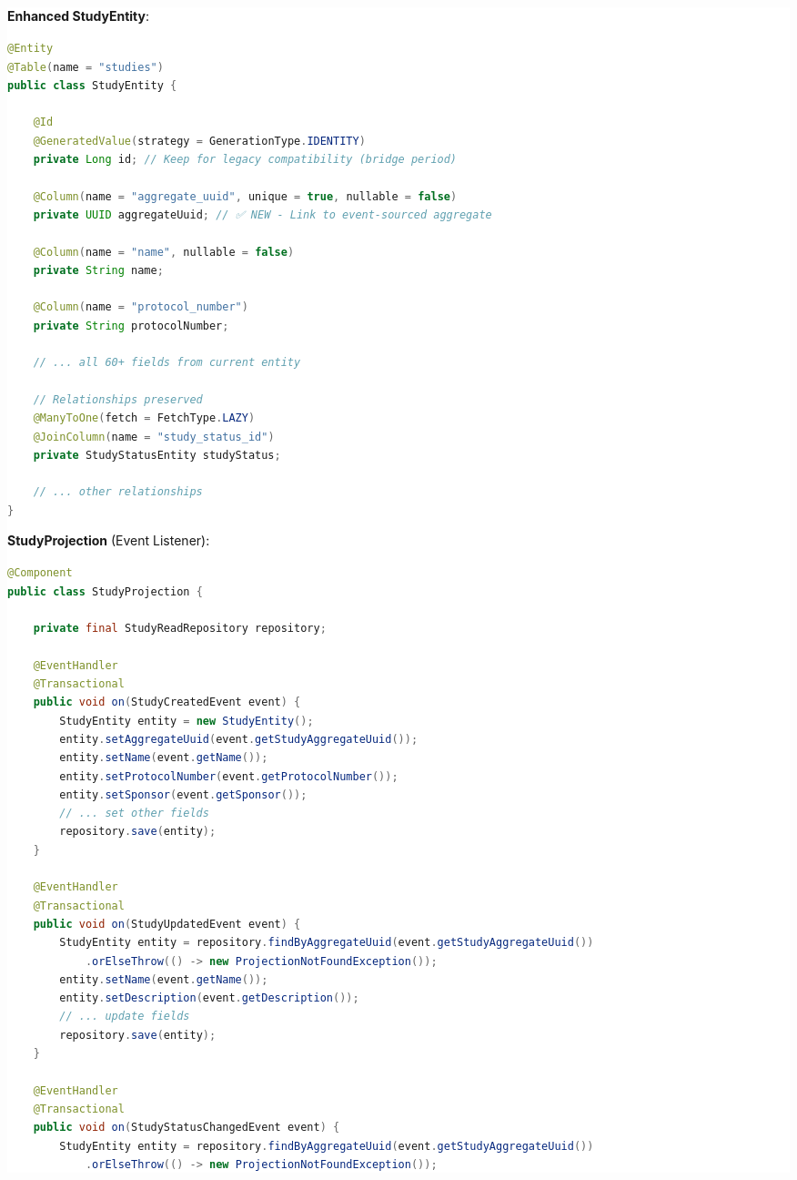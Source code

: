 **Enhanced StudyEntity**:
```java
@Entity
@Table(name = "studies")
public class StudyEntity {
    
    @Id
    @GeneratedValue(strategy = GenerationType.IDENTITY)
    private Long id; // Keep for legacy compatibility (bridge period)
    
    @Column(name = "aggregate_uuid", unique = true, nullable = false)
    private UUID aggregateUuid; // ✅ NEW - Link to event-sourced aggregate
    
    @Column(name = "name", nullable = false)
    private String name;
    
    @Column(name = "protocol_number")
    private String protocolNumber;
    
    // ... all 60+ fields from current entity
    
    // Relationships preserved
    @ManyToOne(fetch = FetchType.LAZY)
    @JoinColumn(name = "study_status_id")
    private StudyStatusEntity studyStatus;
    
    // ... other relationships
}
```

**StudyProjection** (Event Listener):
```java
@Component
public class StudyProjection {
    
    private final StudyReadRepository repository;
    
    @EventHandler
    @Transactional
    public void on(StudyCreatedEvent event) {
        StudyEntity entity = new StudyEntity();
        entity.setAggregateUuid(event.getStudyAggregateUuid());
        entity.setName(event.getName());
        entity.setProtocolNumber(event.getProtocolNumber());
        entity.setSponsor(event.getSponsor());
        // ... set other fields
        repository.save(entity);
    }
    
    @EventHandler
    @Transactional
    public void on(StudyUpdatedEvent event) {
        StudyEntity entity = repository.findByAggregateUuid(event.getStudyAggregateUuid())
            .orElseThrow(() -> new ProjectionNotFoundException());
        entity.setName(event.getName());
        entity.setDescription(event.getDescription());
        // ... update fields
        repository.save(entity);
    }
    
    @EventHandler
    @Transactional
    public void on(StudyStatusChangedEvent event) {
        StudyEntity entity = repository.findByAggregateUuid(event.getStudyAggregateUuid())
            .orElseThrow(() -> new ProjectionNotFoundException());
```